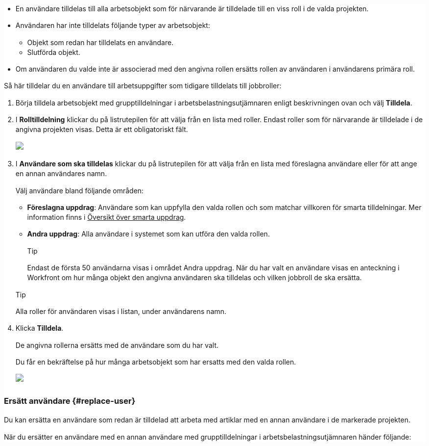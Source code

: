 * En användare tilldelas till alla arbetsobjekt som för närvarande är tilldelade till en viss roll i de valda projekten.
* Användaren har inte tilldelats följande typer av arbetsobjekt:

   * Objekt som redan har tilldelats en användare.
   * Slutförda objekt.

* Om användaren du valde inte är associerad med den angivna rollen ersätts rollen av användaren i användarens primära roll.

Så här tilldelar du en användare till arbetsuppgifter som tidigare tilldelats till jobbroller:

1. Börja tilldela arbetsobjekt med grupptilldelningar i arbetsbelastningsutjämnaren enligt beskrivningen ovan och välj **Tilldela**.

1. I **Rolltilldelning** klickar du på listrutepilen för att välja från en lista med roller. Endast roller som för närvarande är tilldelade i de angivna projekten visas. Detta är ett obligatoriskt fält.

   ![](assets/bulk-assignments-workload-balancer-assign-selected.png)

1. I **Användare som ska tilldelas** klickar du på listrutepilen för att välja från en lista med föreslagna användare eller för att ange en annan användares namn.

   Välj användare bland följande områden:

   * **Föreslagna uppdrag**: Användare som kan uppfylla den valda rollen och som matchar villkoren för smarta tilldelningar. Mer information finns i [Översikt över smarta uppdrag](../../manage-work/tasks/assign-tasks/smart-assignments.md).
   * **Andra uppdrag**: Alla användare i systemet som kan utföra den valda rollen.

      >[!TIP]
      >
      >Endast de första 50 användarna visas i området Andra uppdrag.
   När du har valt en användare visas en anteckning i Workfront om hur många objekt den angivna användaren ska tilldelas och vilken jobbroll de ska ersätta.

   >[!TIP]
   >
   >Alla roller för användaren visas i listan, under användarens namn.


1. Klicka **Tilldela**.

   De angivna rollerna ersätts med de användare som du har valt.

   Du får en bekräftelse på hur många arbetsobjekt som har ersatts med den valda rollen.

   ![](assets/bulk-assign-user-confirmation-before-assigning-nwe-350x83.png)

### Ersätt användare {#replace-user}

Du kan ersätta en användare som redan är tilldelad att arbeta med artiklar med en annan användare i de markerade projekten.

När du ersätter en användare med en annan användare med grupptilldelningar i arbetsbelastningsutjämnaren händer följande:
